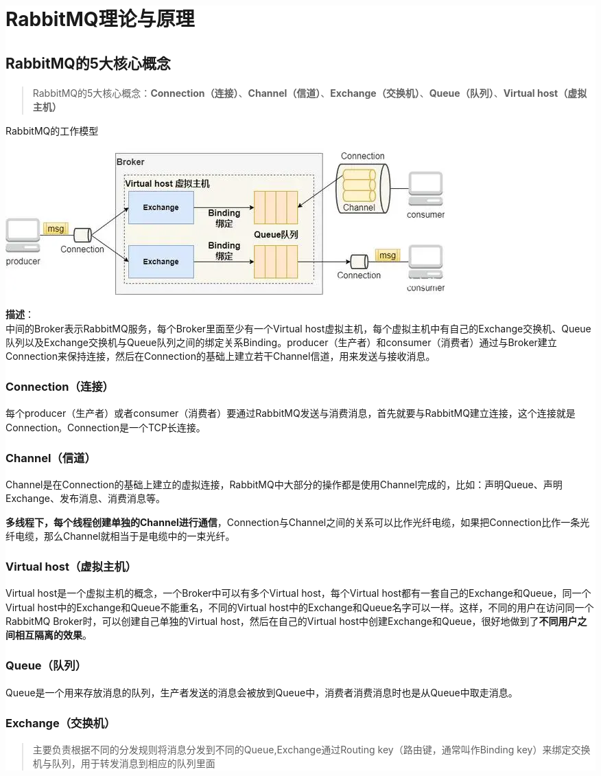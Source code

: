 # RabbitMQ理论与原理


## RabbitMQ的5大核心概念
> RabbitMQ的5大核心概念：**Connection（连接）**、**Channel（信道）**、**Exchange（交换机）**、**Queue（队列）**、**Virtual host（虚拟主机）**

RabbitMQ的工作模型

![](images/ed395962.png)

**描述**：  
中间的Broker表示RabbitMQ服务，每个Broker里面至少有一个Virtual host虚拟主机，每个虚拟主机中有自己的Exchange交换机、Queue队列以及Exchange交换机与Queue队列之间的绑定关系Binding。producer（生产者）和consumer（消费者）通过与Broker建立Connection来保持连接，然后在Connection的基础上建立若干Channel信道，用来发送与接收消息。  

### **Connection（连接）**

每个producer（生产者）或者consumer（消费者）要通过RabbitMQ发送与消费消息，首先就要与RabbitMQ建立连接，这个连接就是Connection。Connection是一个TCP长连接。

### **Channel（信道）**

Channel是在Connection的基础上建立的虚拟连接，RabbitMQ中大部分的操作都是使用Channel完成的，比如：声明Queue、声明Exchange、发布消息、消费消息等。  

**多线程下，每个线程创建单独的Channel进行通信**，Connection与Channel之间的关系可以比作光纤电缆，如果把Connection比作一条光纤电缆，那么Channel就相当于是电缆中的一束光纤。

### **Virtual host（虚拟主机）**

Virtual host是一个虚拟主机的概念，一个Broker中可以有多个Virtual host，每个Virtual host都有一套自己的Exchange和Queue，同一个Virtual host中的Exchange和Queue不能重名，不同的Virtual host中的Exchange和Queue名字可以一样。这样，不同的用户在访问同一个RabbitMQ Broker时，可以创建自己单独的Virtual host，然后在自己的Virtual host中创建Exchange和Queue，很好地做到了**不同用户之间相互隔离的效果**。  

### **Queue（队列）**

Queue是一个用来存放消息的队列，生产者发送的消息会被放到Queue中，消费者消费消息时也是从Queue中取走消息。


### **Exchange（交换机）**
> 主要负责根据不同的分发规则将消息分发到不同的Queue,Exchange通过Routing key（路由键，通常叫作Binding key）来绑定交换机与队列，用于转发消息到相应的队列里面
